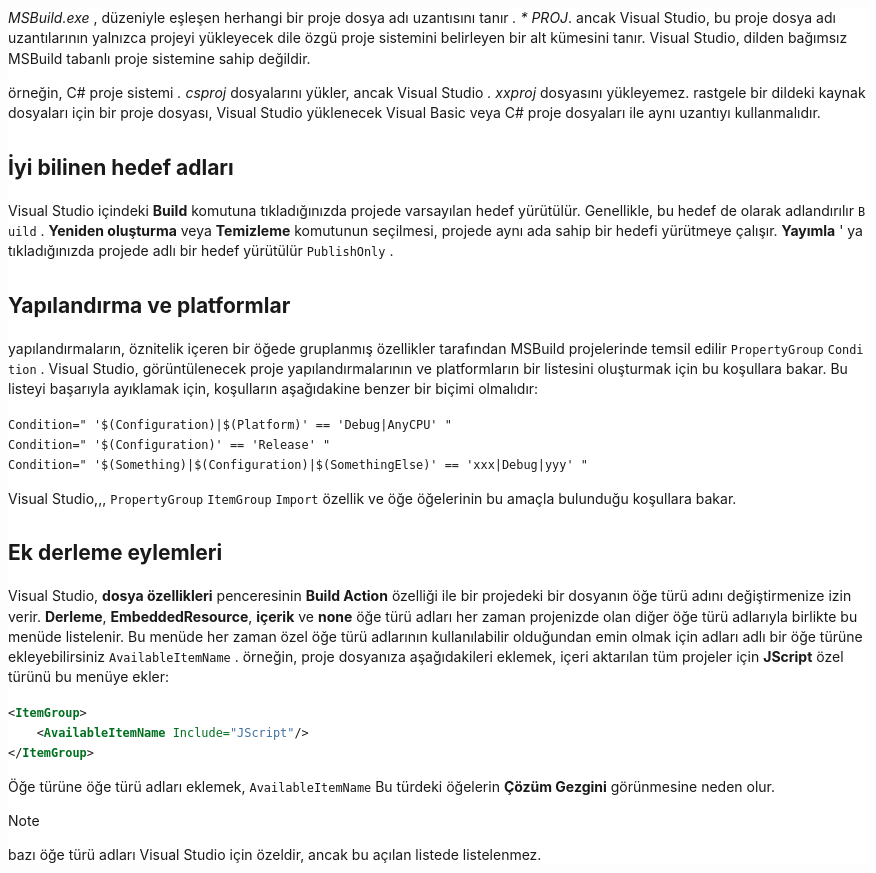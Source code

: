  *MSBuild.exe* , düzeniyle eşleşen herhangi bir proje dosya adı uzantısını tanır *. \* PROJ*. ancak Visual Studio, bu proje dosya adı uzantılarının yalnızca projeyi yükleyecek dile özgü proje sistemini belirleyen bir alt kümesini tanır. Visual Studio, dilden bağımsız MSBuild tabanlı proje sistemine sahip değildir.

 örneğin, C# proje sistemi *. csproj* dosyalarını yükler, ancak Visual Studio *. xxproj* dosyasını yükleyemez. rastgele bir dildeki kaynak dosyaları için bir proje dosyası, Visual Studio yüklenecek Visual Basic veya C# proje dosyaları ile aynı uzantıyı kullanmalıdır.

## <a name="well-known-target-names"></a>İyi bilinen hedef adları

 Visual Studio içindeki **Build** komutuna tıkladığınızda projede varsayılan hedef yürütülür. Genellikle, bu hedef de olarak adlandırılır `Build` . **Yeniden oluşturma** veya **Temizleme** komutunun seçilmesi, projede aynı ada sahip bir hedefi yürütmeye çalışır. **Yayımla** ' ya tıkladığınızda projede adlı bir hedef yürütülür `PublishOnly` .

## <a name="configurations-and-platforms"></a>Yapılandırma ve platformlar

 yapılandırmaların, öznitelik içeren bir öğede gruplanmış özellikler tarafından MSBuild projelerinde temsil edilir `PropertyGroup` `Condition` . Visual Studio, görüntülenecek proje yapılandırmalarının ve platformların bir listesini oluşturmak için bu koşullara bakar. Bu listeyi başarıyla ayıklamak için, koşulların aşağıdakine benzer bir biçimi olmalıdır:

```xml
Condition=" '$(Configuration)|$(Platform)' == 'Debug|AnyCPU' "
Condition=" '$(Configuration)' == 'Release' " 
Condition=" '$(Something)|$(Configuration)|$(SomethingElse)' == 'xxx|Debug|yyy' "
```

 Visual Studio,,, `PropertyGroup` `ItemGroup` `Import` özellik ve öğe öğelerinin bu amaçla bulunduğu koşullara bakar.

## <a name="additional-build-actions"></a>Ek derleme eylemleri

 Visual Studio, **dosya özellikleri** penceresinin **Build Action** özelliği ile bir projedeki bir dosyanın öğe türü adını değiştirmenize izin verir. **Derleme**, **EmbeddedResource**, **içerik** ve **none** öğe türü adları her zaman projenizde olan diğer öğe türü adlarıyla birlikte bu menüde listelenir. Bu menüde her zaman özel öğe türü adlarının kullanılabilir olduğundan emin olmak için adları adlı bir öğe türüne ekleyebilirsiniz `AvailableItemName` . örneğin, proje dosyanıza aşağıdakileri eklemek, içeri aktarılan tüm projeler için **JScript** özel türünü bu menüye ekler:

```xml
<ItemGroup>
    <AvailableItemName Include="JScript"/>
</ItemGroup>
```

Öğe türüne öğe türü adları eklemek, `AvailableItemName` Bu türdeki öğelerin **Çözüm Gezgini** görünmesine neden olur.

> [!NOTE]
> bazı öğe türü adları Visual Studio için özeldir, ancak bu açılan listede listelenmez.
